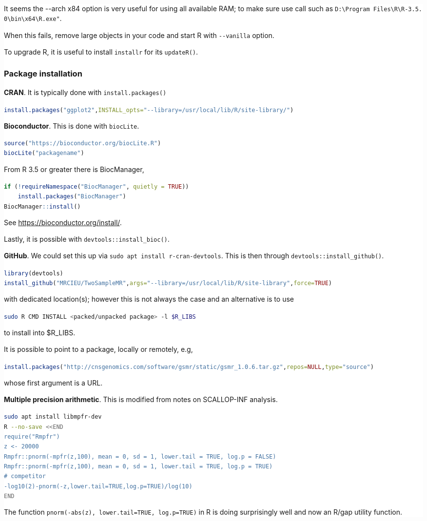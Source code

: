 It seems the --arch x84 option is very useful for using all available RAM; to make sure use call such as `D:\Program Files\R\R-3.5.0\bin\x64\R.exe"`.

When this fails, remove large objects in your code and start R with `--vanilla` option.

To upgrade R, it is useful to install `installr` for its `updateR()`.

### Package installation

**CRAN**. It is typically done with `install.packages()`
```r
install.packages("ggplot2",INSTALL_opts="--library=/usr/local/lib/R/site-library/")
```
**Bioconductor**. This is done with `biocLite`.
```r
source("https://bioconductor.org/biocLite.R")
biocLite("packagename")
```
From R 3.5 or greater there is BiocManager,
```r
if (!requireNamespace("BiocManager", quietly = TRUE))
    install.packages("BiocManager")
BiocManager::install()
```
See https://bioconductor.org/install/.

Lastly, it is possible with `devtools::install_bioc()`.

**GitHub**. We could set this up via `sudo apt install r-cran-devtools`. This is then through `devtools::install_github()`.
```r
library(devtools)
install_github("MRCIEU/TwoSampleMR",args="--library=/usr/local/lib/R/site-library",force=TRUE)
```
with dedicated location(s); however this is not always the case and an alternative is to use
```bash
sudo R CMD INSTALL <packed/unpacked package> -l $R_LIBS
```
to install into $R_LIBS.

It is possible to point to a package, locally or remotely, e.g,
```r
install.packages("http://cnsgenomics.com/software/gsmr/static/gsmr_1.0.6.tar.gz",repos=NULL,type="source")
```
whose first argument is a URL.

**Multiple precision arithmetic**. This is modified from notes on SCALLOP-INF analysis.

```bash
sudo apt install libmpfr-dev
R --no-save <<END
require("Rmpfr")
z <- 20000
Rmpfr::pnorm(-mpfr(z,100), mean = 0, sd = 1, lower.tail = TRUE, log.p = FALSE)
Rmpfr::pnorm(-mpfr(z,100), mean = 0, sd = 1, lower.tail = TRUE, log.p = TRUE)
# competitor
-log10(2)-pnorm(-z,lower.tail=TRUE,log.p=TRUE)/log(10)
END
```
The function `pnorm(-abs(z), lower.tail=TRUE, log.p=TRUE)` in R is doing surprisingly well and now an R/gap utility function.
